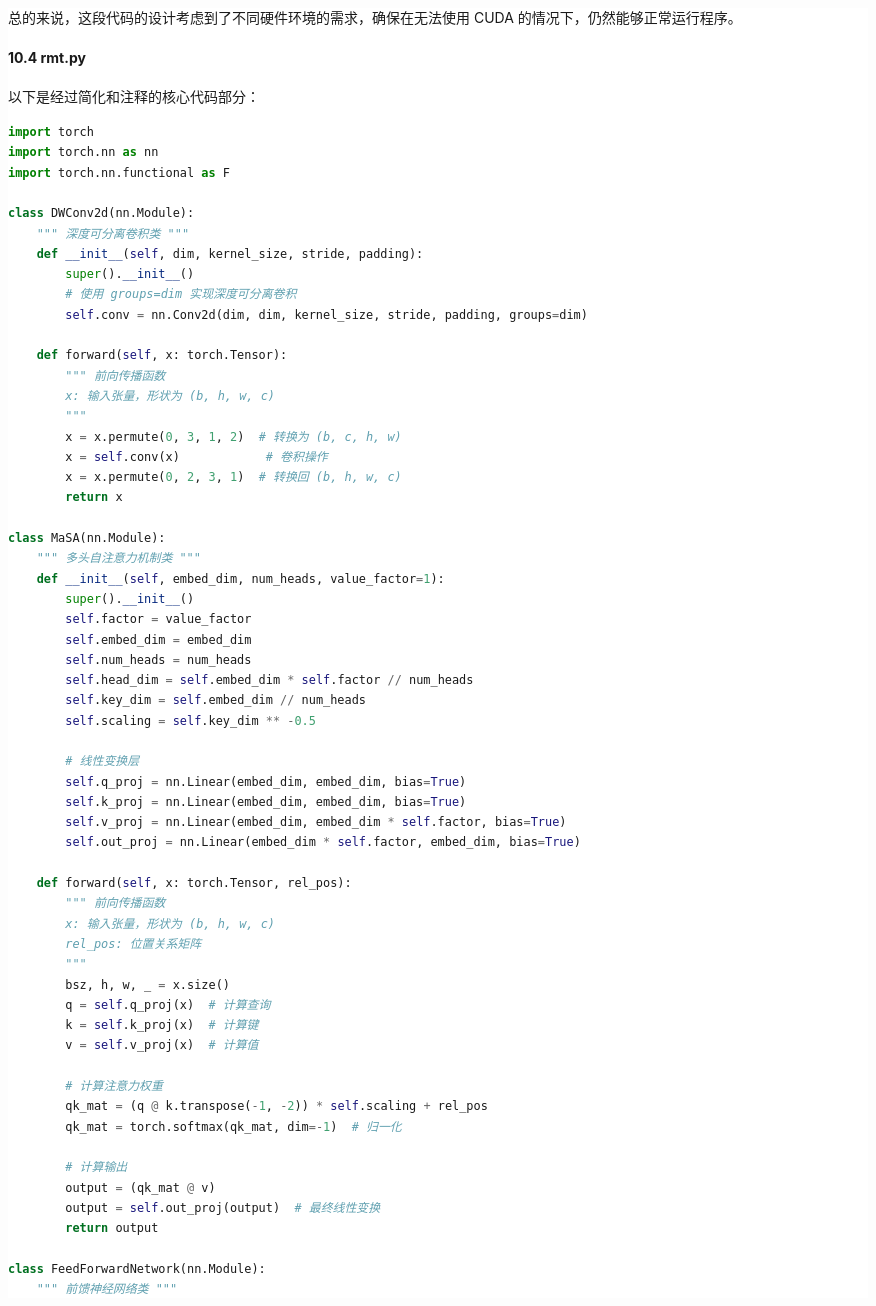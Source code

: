 总的来说，这段代码的设计考虑到了不同硬件环境的需求，确保在无法使用 CUDA 的情况下，仍然能够正常运行程序。

#### 10.4 rmt.py

以下是经过简化和注释的核心代码部分：

```python
import torch
import torch.nn as nn
import torch.nn.functional as F

class DWConv2d(nn.Module):
    """ 深度可分离卷积类 """
    def __init__(self, dim, kernel_size, stride, padding):
        super().__init__()
        # 使用 groups=dim 实现深度可分离卷积
        self.conv = nn.Conv2d(dim, dim, kernel_size, stride, padding, groups=dim)

    def forward(self, x: torch.Tensor):
        """ 前向传播函数
        x: 输入张量，形状为 (b, h, w, c)
        """
        x = x.permute(0, 3, 1, 2)  # 转换为 (b, c, h, w)
        x = self.conv(x)            # 卷积操作
        x = x.permute(0, 2, 3, 1)  # 转换回 (b, h, w, c)
        return x

class MaSA(nn.Module):
    """ 多头自注意力机制类 """
    def __init__(self, embed_dim, num_heads, value_factor=1):
        super().__init__()
        self.factor = value_factor
        self.embed_dim = embed_dim
        self.num_heads = num_heads
        self.head_dim = self.embed_dim * self.factor // num_heads
        self.key_dim = self.embed_dim // num_heads
        self.scaling = self.key_dim ** -0.5
        
        # 线性变换层
        self.q_proj = nn.Linear(embed_dim, embed_dim, bias=True)
        self.k_proj = nn.Linear(embed_dim, embed_dim, bias=True)
        self.v_proj = nn.Linear(embed_dim, embed_dim * self.factor, bias=True)
        self.out_proj = nn.Linear(embed_dim * self.factor, embed_dim, bias=True)

    def forward(self, x: torch.Tensor, rel_pos):
        """ 前向传播函数
        x: 输入张量，形状为 (b, h, w, c)
        rel_pos: 位置关系矩阵
        """
        bsz, h, w, _ = x.size()
        q = self.q_proj(x)  # 计算查询
        k = self.k_proj(x)  # 计算键
        v = self.v_proj(x)  # 计算值

        # 计算注意力权重
        qk_mat = (q @ k.transpose(-1, -2)) * self.scaling + rel_pos
        qk_mat = torch.softmax(qk_mat, dim=-1)  # 归一化

        # 计算输出
        output = (qk_mat @ v)
        output = self.out_proj(output)  # 最终线性变换
        return output

class FeedForwardNetwork(nn.Module):
    """ 前馈神经网络类 """
```